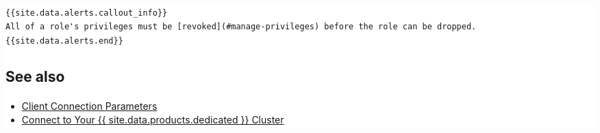     {{site.data.alerts.callout_info}}
    All of a role's privileges must be [revoked](#manage-privileges) before the role can be dropped.
    {{site.data.alerts.end}}

## See also

- [Client Connection Parameters](../{{site.current_cloud_version}}/connection-parameters.html)
- [Connect to Your {{ site.data.products.dedicated }} Cluster](connect-to-your-cluster.html)
